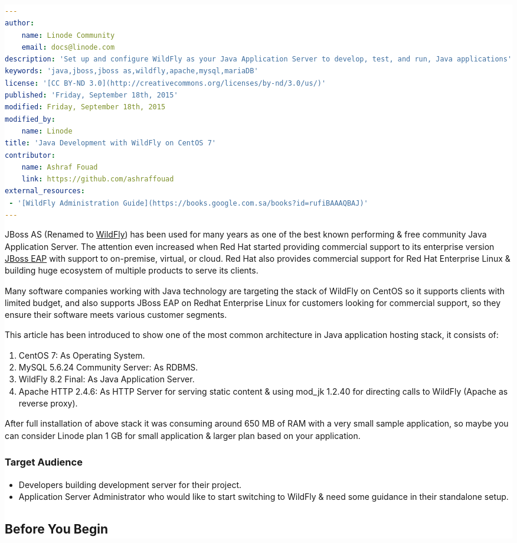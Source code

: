 ```yaml
---
author:
    name: Linode Community
    email: docs@linode.com
description: 'Set up and configure WildFly as your Java Application Server to develop, test, and run, Java applications'
keywords: 'java,jboss,jboss as,wildfly,apache,mysql,mariaDB'
license: '[CC BY-ND 3.0](http://creativecommons.org/licenses/by-nd/3.0/us/)'
published: 'Friday, September 18th, 2015'
modified: Friday, September 18th, 2015
modified_by:
    name: Linode
title: 'Java Development with WildFly on CentOS 7'
contributor:
    name: Ashraf Fouad
    link: https://github.com/ashraffouad
external_resources:
 - '[WildFly Administration Guide](https://books.google.com.sa/books?id=rufiBAAAQBAJ)'
---
```


JBoss AS (Renamed to [WildFly](http://wildfly.org/)) has been used for many years as one of the best known performing & free community Java Application Server. The attention even increased when Red Hat started providing commercial support to its enterprise version [JBoss EAP](http://www.redhat.com/en/technologies/jboss-middleware/application-platform) with support to on-premise, virtual, or cloud. Red Hat also provides commercial support for Red Hat Enterprise Linux & building huge ecosystem of multiple products to serve its clients.

Many software companies working with Java technology are targeting the stack of WildFly on CentOS so it supports clients with limited budget, and also supports JBoss EAP on Redhat Enterprise Linux for customers looking for commercial support, so they ensure their software meets various customer segments.

This article has been introduced to show one of the most common architecture in Java application hosting stack, it consists of:

1.  CentOS 7: As Operating System.
2.  MySQL 5.6.24 Community Server: As RDBMS.
3.  WildFly 8.2 Final: As Java Application Server.
4.  Apache HTTP 2.4.6: As HTTP Server for serving static content & using mod_jk 1.2.40 for directing calls to WildFly (Apache as reverse proxy).

After full installation of above stack it was consuming around 650 MB of RAM with a very small sample application, so maybe you can consider Linode plan 1 GB for small application & larger plan based on your application.

### Target Audience

-   Developers building development server for their project.
-   Application Server Administrator who would like to start switching to WildFly & need some guidance in their standalone setup.

## Before You Begin
